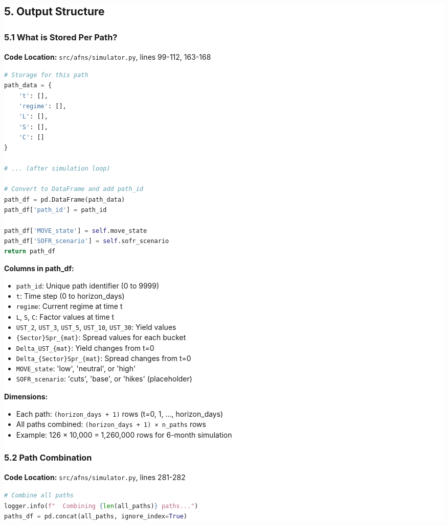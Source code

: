 
## 5. Output Structure

### 5.1 What is Stored Per Path?

**Code Location:** `src/afns/simulator.py`, lines 99-112, 163-168

```python
# Storage for this path
path_data = {
    't': [],
    'regime': [],
    'L': [],
    'S': [],
    'C': []
}

# ... (after simulation loop)

# Convert to DataFrame and add path_id
path_df = pd.DataFrame(path_data)
path_df['path_id'] = path_id

path_df['MOVE_state'] = self.move_state
path_df['SOFR_scenario'] = self.sofr_scenario
return path_df
```

**Columns in path_df:**
- `path_id`: Unique path identifier (0 to 9999)
- `t`: Time step (0 to horizon_days)
- `regime`: Current regime at time t
- `L`, `S`, `C`: Factor values at time t
- `UST_2`, `UST_3`, `UST_5`, `UST_10`, `UST_30`: Yield values
- `{Sector}Spr_{mat}`: Spread values for each bucket
- `Delta_UST_{mat}`: Yield changes from t=0
- `Delta_{Sector}Spr_{mat}`: Spread changes from t=0
- `MOVE_state`: 'low', 'neutral', or 'high'
- `SOFR_scenario`: 'cuts', 'base', or 'hikes' (placeholder)

**Dimensions:**
- Each path: `(horizon_days + 1)` rows (t=0, 1, ..., horizon_days)
- All paths combined: `(horizon_days + 1) × n_paths` rows
- Example: 126 × 10,000 = 1,260,000 rows for 6-month simulation

### 5.2 Path Combination

**Code Location:** `src/afns/simulator.py`, lines 281-282

```python
# Combine all paths
logger.info(f"  Combining {len(all_paths)} paths...")
paths_df = pd.concat(all_paths, ignore_index=True)
```
